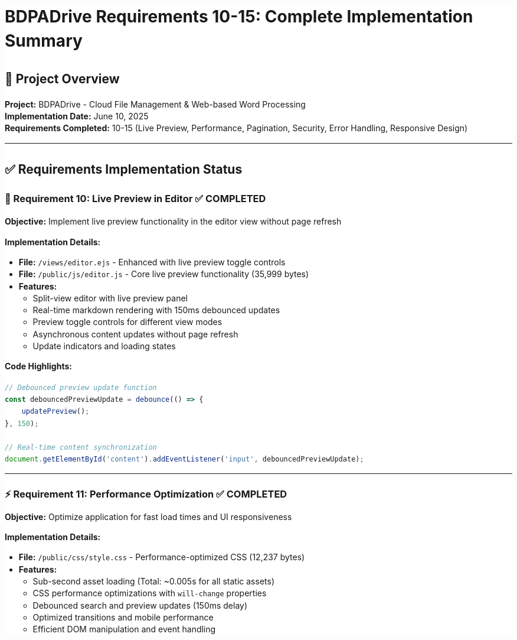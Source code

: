 # BDPADrive Requirements 10-15: Complete Implementation Summary

## 🎯 Project Overview
**Project:** BDPADrive - Cloud File Management & Web-based Word Processing  
**Implementation Date:** June 10, 2025  
**Requirements Completed:** 10-15 (Live Preview, Performance, Pagination, Security, Error Handling, Responsive Design)

---

## ✅ Requirements Implementation Status

### 📝 Requirement 10: Live Preview in Editor ✅ COMPLETED
**Objective:** Implement live preview functionality in the editor view without page refresh

**Implementation Details:**
- **File:** `/views/editor.ejs` - Enhanced with live preview toggle controls
- **File:** `/public/js/editor.js` - Core live preview functionality (35,999 bytes)
- **Features:**
  - Split-view editor with live preview panel
  - Real-time markdown rendering with 150ms debounced updates
  - Preview toggle controls for different view modes
  - Asynchronous content updates without page refresh
  - Update indicators and loading states

**Code Highlights:**
```javascript
// Debounced preview update function
const debouncedPreviewUpdate = debounce(() => {
    updatePreview();
}, 150);

// Real-time content synchronization
document.getElementById('content').addEventListener('input', debouncedPreviewUpdate);
```

---

### ⚡ Requirement 11: Performance Optimization ✅ COMPLETED
**Objective:** Optimize application for fast load times and UI responsiveness

**Implementation Details:**
- **File:** `/public/css/style.css` - Performance-optimized CSS (12,237 bytes)
- **Features:**
  - Sub-second asset loading (Total: ~0.005s for all static assets)
  - CSS performance optimizations with `will-change` properties
  - Debounced search and preview updates (150ms delay)
  - Optimized transitions and mobile performance
  - Efficient DOM manipulation and event handling
